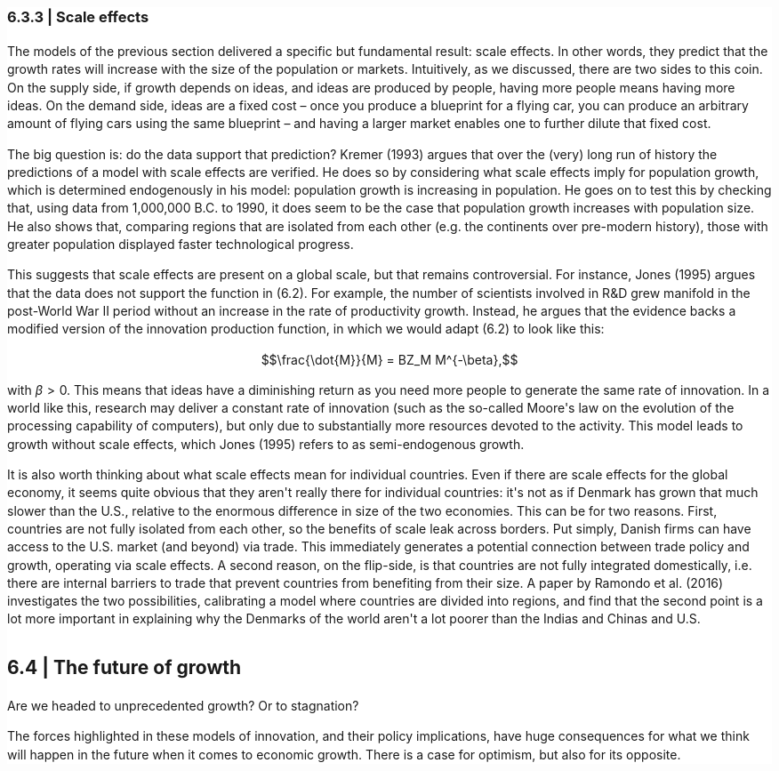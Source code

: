 ### 6.3.3 | Scale effects

The models of the previous section delivered a specific but fundamental result: scale effects. In other words, they predict that the growth rates will increase with the size of the population or markets. Intuitively, as we discussed, there are two sides to this coin. On the supply side, if growth depends on ideas, and ideas are produced by people, having more people means having more ideas. On the demand side, ideas are a fixed cost – once you produce a blueprint for a flying car, you can produce an arbitrary amount of flying cars using the same blueprint – and having a larger market enables one to further dilute that fixed cost.

The big question is: do the data support that prediction? Kremer (1993) argues that over the (very) long run of history the predictions of a model with scale effects are verified. He does so by considering what scale effects imply for population growth, which is determined endogenously in his model: population growth is increasing in population. He goes on to test this by checking that, using data from 1,000,000 B.C. to 1990, it does seem to be the case that population growth increases with population size. He also shows that, comparing regions that are isolated from each other (e.g. the continents over pre-modern history), those with greater population displayed faster technological progress.

This suggests that scale effects are present on a global scale, but that remains controversial. For instance, Jones (1995) argues that the data does not support the function in (6.2). For example, the number of scientists involved in R&D grew manifold in the post-World War II period without an increase in the rate of productivity growth. Instead, he argues that the evidence backs a modified version of the innovation production function, in which we would adapt (6.2) to look like this:

$$\frac{\dot{M}}{M} = BZ_M M^{-\beta},$$

with $\beta > 0$. This means that ideas have a diminishing return as you need more people to generate the same rate of innovation. In a world like this, research may deliver a constant rate of innovation (such as the so-called Moore's law on the evolution of the processing capability of computers), but only due to substantially more resources devoted to the activity. This model leads to growth without scale effects, which Jones (1995) refers to as semi-endogenous growth.

It is also worth thinking about what scale effects mean for individual countries. Even if there are scale effects for the global economy, it seems quite obvious that they aren't really there for individual countries: it's not as if Denmark has grown that much slower than the U.S., relative to the enormous difference in size of the two economies. This can be for two reasons. First, countries are not fully isolated from each other, so the benefits of scale leak across borders. Put simply, Danish firms can have access to the U.S. market (and beyond) via trade. This immediately generates a potential connection between trade policy and growth, operating via scale effects. A second reason, on the flip-side, is that countries are not fully integrated domestically, i.e. there are internal barriers to trade that prevent countries from benefiting from their size. A paper by Ramondo et al. (2016) investigates the two possibilities, calibrating a model where countries are divided into regions, and find that the second point is a lot more important in explaining why the Denmarks of the world aren't a lot poorer than the Indias and Chinas and U.S.

## 6.4 | The future of growth

Are we headed to unprecedented growth? Or to stagnation?

The forces highlighted in these models of innovation, and their policy implications, have huge consequences for what we think will happen in the future when it comes to economic growth. There is a case for optimism, but also for its opposite.
